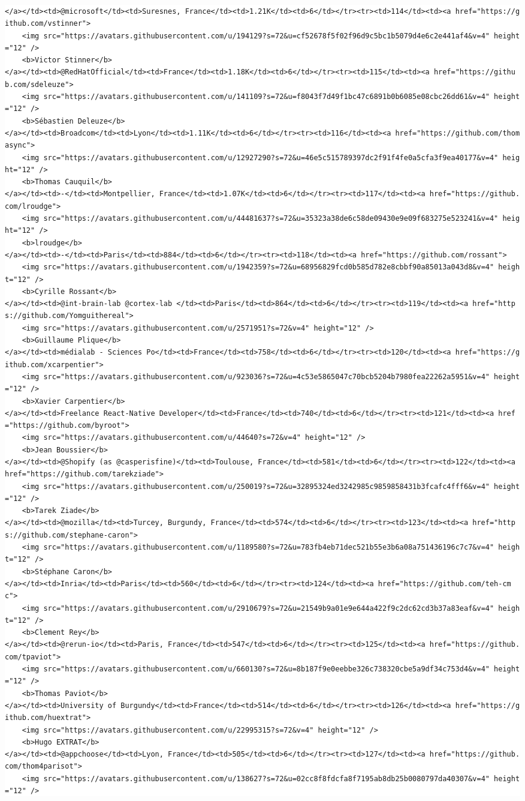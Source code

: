     </a></td><td>@microsoft</td><td>Suresnes, France</td><td>1.21K</td><td>6</td></tr><tr><td>114</td><td><a href="https://github.com/vstinner">
        <img src="https://avatars.githubusercontent.com/u/194129?s=72&u=cf52678f5f02f96d9c5bc1b5079d4e6c2e441af4&v=4" height="12" />
        <b>Victor Stinner</b>
    </a></td><td>@RedHatOfficial</td><td>France</td><td>1.18K</td><td>6</td></tr><tr><td>115</td><td><a href="https://github.com/sdeleuze">
        <img src="https://avatars.githubusercontent.com/u/141109?s=72&u=f8043f7d49f1bc47c6891b0b6085e08cbc26dd61&v=4" height="12" />
        <b>Sébastien Deleuze</b>
    </a></td><td>Broadcom</td><td>Lyon</td><td>1.11K</td><td>6</td></tr><tr><td>116</td><td><a href="https://github.com/thomasync">
        <img src="https://avatars.githubusercontent.com/u/12927290?s=72&u=46e5c515789397dc2f91f4fe0a5cfa3f9ea40177&v=4" height="12" />
        <b>Thomas Cauquil</b>
    </a></td><td>-</td><td>Montpellier, France</td><td>1.07K</td><td>6</td></tr><tr><td>117</td><td><a href="https://github.com/lroudge">
        <img src="https://avatars.githubusercontent.com/u/44481637?s=72&u=35323a38de6c58de09430e9e09f683275e523241&v=4" height="12" />
        <b>lroudge</b>
    </a></td><td>-</td><td>Paris</td><td>884</td><td>6</td></tr><tr><td>118</td><td><a href="https://github.com/rossant">
        <img src="https://avatars.githubusercontent.com/u/1942359?s=72&u=68956829fcd0b585d782e8cbbf90a85013a043d8&v=4" height="12" />
        <b>Cyrille Rossant</b>
    </a></td><td>@int-brain-lab @cortex-lab </td><td>Paris</td><td>864</td><td>6</td></tr><tr><td>119</td><td><a href="https://github.com/Yomguithereal">
        <img src="https://avatars.githubusercontent.com/u/2571951?s=72&v=4" height="12" />
        <b>Guillaume Plique</b>
    </a></td><td>médialab - Sciences Po</td><td>France</td><td>758</td><td>6</td></tr><tr><td>120</td><td><a href="https://github.com/xcarpentier">
        <img src="https://avatars.githubusercontent.com/u/923036?s=72&u=4c53e5865047c70bcb5204b7980fea22262a5951&v=4" height="12" />
        <b>Xavier Carpentier</b>
    </a></td><td>Freelance React-Native Developer</td><td>France</td><td>740</td><td>6</td></tr><tr><td>121</td><td><a href="https://github.com/byroot">
        <img src="https://avatars.githubusercontent.com/u/44640?s=72&v=4" height="12" />
        <b>Jean Boussier</b>
    </a></td><td>@Shopify (as @casperisfine)</td><td>Toulouse, France</td><td>581</td><td>6</td></tr><tr><td>122</td><td><a href="https://github.com/tarekziade">
        <img src="https://avatars.githubusercontent.com/u/250019?s=72&u=32895324ed3242985c9859858431b3fcafc4fff6&v=4" height="12" />
        <b>Tarek Ziade</b>
    </a></td><td>@mozilla</td><td>Turcey, Burgundy, France</td><td>574</td><td>6</td></tr><tr><td>123</td><td><a href="https://github.com/stephane-caron">
        <img src="https://avatars.githubusercontent.com/u/1189580?s=72&u=783fb4eb71dec521b55e3b6a08a751436196c7c7&v=4" height="12" />
        <b>Stéphane Caron</b>
    </a></td><td>Inria</td><td>Paris</td><td>560</td><td>6</td></tr><tr><td>124</td><td><a href="https://github.com/teh-cmc">
        <img src="https://avatars.githubusercontent.com/u/2910679?s=72&u=21549b9a01e9e644a422f9c2dc62cd3b37a83eaf&v=4" height="12" />
        <b>Clement Rey</b>
    </a></td><td>@rerun-io</td><td>Paris, France</td><td>547</td><td>6</td></tr><tr><td>125</td><td><a href="https://github.com/tpaviot">
        <img src="https://avatars.githubusercontent.com/u/660130?s=72&u=8b187f9e0eebbe326c738320cbe5a9df34c753d4&v=4" height="12" />
        <b>Thomas Paviot</b>
    </a></td><td>University of Burgundy</td><td>France</td><td>514</td><td>6</td></tr><tr><td>126</td><td><a href="https://github.com/huextrat">
        <img src="https://avatars.githubusercontent.com/u/22995315?s=72&v=4" height="12" />
        <b>Hugo EXTRAT</b>
    </a></td><td>@appchoose</td><td>Lyon, France</td><td>505</td><td>6</td></tr><tr><td>127</td><td><a href="https://github.com/thom4parisot">
        <img src="https://avatars.githubusercontent.com/u/138627?s=72&u=02cc8f8fdcfa8f7195ab8db25b0080797da40307&v=4" height="12" />